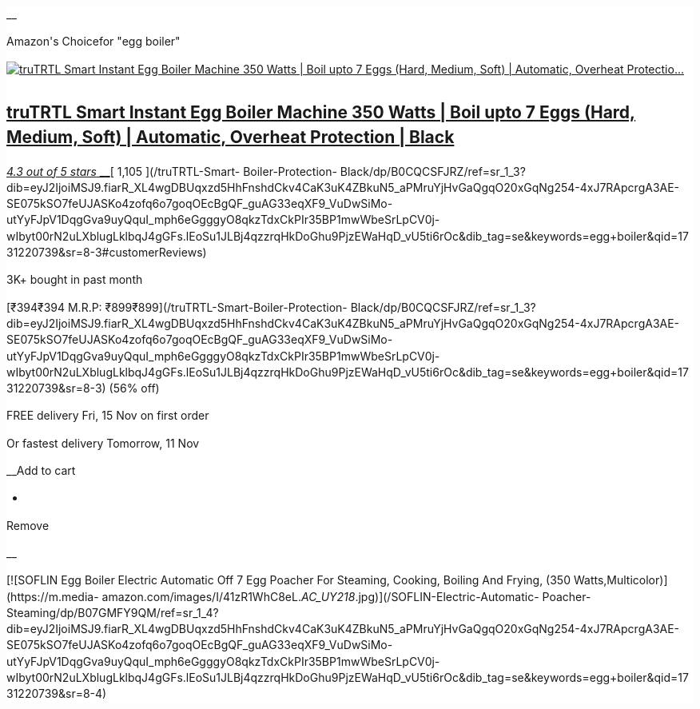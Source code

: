  __

Amazon's Choicefor "egg boiler"

[![truTRTL Smart Instant Egg Boiler Machine 350 Watts | Boil upto 7 Eggs \(Hard, Medium, Soft\) | Automatic, Overheat Protectio...](https://m.media-amazon.com/images/I/61+T0+-SDZL._AC_UY218_.jpg)](/truTRTL-Smart-Boiler-Protection-Black/dp/B0CQCSFJRZ/ref=sr_1_3?dib=eyJ2IjoiMSJ9.fiarR_XL4wgDBUqxzd5HhFnshdCkv4CaK3uK4ZBkuN5_aPMruYjHvGaQgqO20xGqNg254-4xJ7RApcrgA3AE-SE075kSO7feUJASKo4zofq6o7goqOEcBgQF_guAG33eqXF9_VuDwSiMo-utYyFJpV1DqgGva9uyQquI_mph6eGgggyO8qkzTdxCkPIr35BP1mwWbeSrLpCV0j-wIbyt00rN2uLXblugLklbqJ4gGFs.lEoSu1JLBj4qzzrqHkDoGhu9PjzEWaHqD_vU5ti6rOc&dib_tag=se&keywords=egg+boiler&qid=1731220739&sr=8-3)

## [truTRTL Smart Instant Egg Boiler Machine 350 Watts | Boil upto 7 Eggs (Hard, Medium, Soft) | Automatic, Overheat Protection | Black ](/truTRTL-Smart-Boiler-Protection-Black/dp/B0CQCSFJRZ/ref=sr_1_3?dib=eyJ2IjoiMSJ9.fiarR_XL4wgDBUqxzd5HhFnshdCkv4CaK3uK4ZBkuN5_aPMruYjHvGaQgqO20xGqNg254-4xJ7RApcrgA3AE-SE075kSO7feUJASKo4zofq6o7goqOEcBgQF_guAG33eqXF9_VuDwSiMo-utYyFJpV1DqgGva9uyQquI_mph6eGgggyO8qkzTdxCkPIr35BP1mwWbeSrLpCV0j-wIbyt00rN2uLXblugLklbqJ4gGFs.lEoSu1JLBj4qzzrqHkDoGhu9PjzEWaHqD_vU5ti6rOc&dib_tag=se&keywords=egg+boiler&qid=1731220739&sr=8-3)

[_4.3 out of 5 stars_ __](javascript:void\(0\))[ 1,105 ](/truTRTL-Smart-
Boiler-Protection-
Black/dp/B0CQCSFJRZ/ref=sr_1_3?dib=eyJ2IjoiMSJ9.fiarR_XL4wgDBUqxzd5HhFnshdCkv4CaK3uK4ZBkuN5_aPMruYjHvGaQgqO20xGqNg254-4xJ7RApcrgA3AE-
SE075kSO7feUJASKo4zofq6o7goqOEcBgQF_guAG33eqXF9_VuDwSiMo-
utYyFJpV1DqgGva9uyQquI_mph6eGgggyO8qkzTdxCkPIr35BP1mwWbeSrLpCV0j-wIbyt00rN2uLXblugLklbqJ4gGFs.lEoSu1JLBj4qzzrqHkDoGhu9PjzEWaHqD_vU5ti6rOc&dib_tag=se&keywords=egg+boiler&qid=1731220739&sr=8-3#customerReviews)

3K+ bought in past month

[₹394₹394 M.R.P: ₹899₹899](/truTRTL-Smart-Boiler-Protection-
Black/dp/B0CQCSFJRZ/ref=sr_1_3?dib=eyJ2IjoiMSJ9.fiarR_XL4wgDBUqxzd5HhFnshdCkv4CaK3uK4ZBkuN5_aPMruYjHvGaQgqO20xGqNg254-4xJ7RApcrgA3AE-
SE075kSO7feUJASKo4zofq6o7goqOEcBgQF_guAG33eqXF9_VuDwSiMo-
utYyFJpV1DqgGva9uyQquI_mph6eGgggyO8qkzTdxCkPIr35BP1mwWbeSrLpCV0j-wIbyt00rN2uLXblugLklbqJ4gGFs.lEoSu1JLBj4qzzrqHkDoGhu9PjzEWaHqD_vU5ti6rOc&dib_tag=se&keywords=egg+boiler&qid=1731220739&sr=8-3)
(56% off)

FREE delivery Fri, 15 Nov on first order

Or fastest delivery Tomorrow, 11 Nov

__Add to cart

-

Remove

 __

[![SOFLIN Egg Boiler Electric Automatic Off 7 Egg Poacher For Steaming,
Cooking, Boiling And Frying, \(350 Watts,Multicolor\)](https://m.media-
amazon.com/images/I/41zR1WhC8eL._AC_UY218_.jpg)](/SOFLIN-Electric-Automatic-
Poacher-
Steaming/dp/B07GMFY9QM/ref=sr_1_4?dib=eyJ2IjoiMSJ9.fiarR_XL4wgDBUqxzd5HhFnshdCkv4CaK3uK4ZBkuN5_aPMruYjHvGaQgqO20xGqNg254-4xJ7RApcrgA3AE-
SE075kSO7feUJASKo4zofq6o7goqOEcBgQF_guAG33eqXF9_VuDwSiMo-
utYyFJpV1DqgGva9uyQquI_mph6eGgggyO8qkzTdxCkPIr35BP1mwWbeSrLpCV0j-wIbyt00rN2uLXblugLklbqJ4gGFs.lEoSu1JLBj4qzzrqHkDoGhu9PjzEWaHqD_vU5ti6rOc&dib_tag=se&keywords=egg+boiler&qid=1731220739&sr=8-4)
